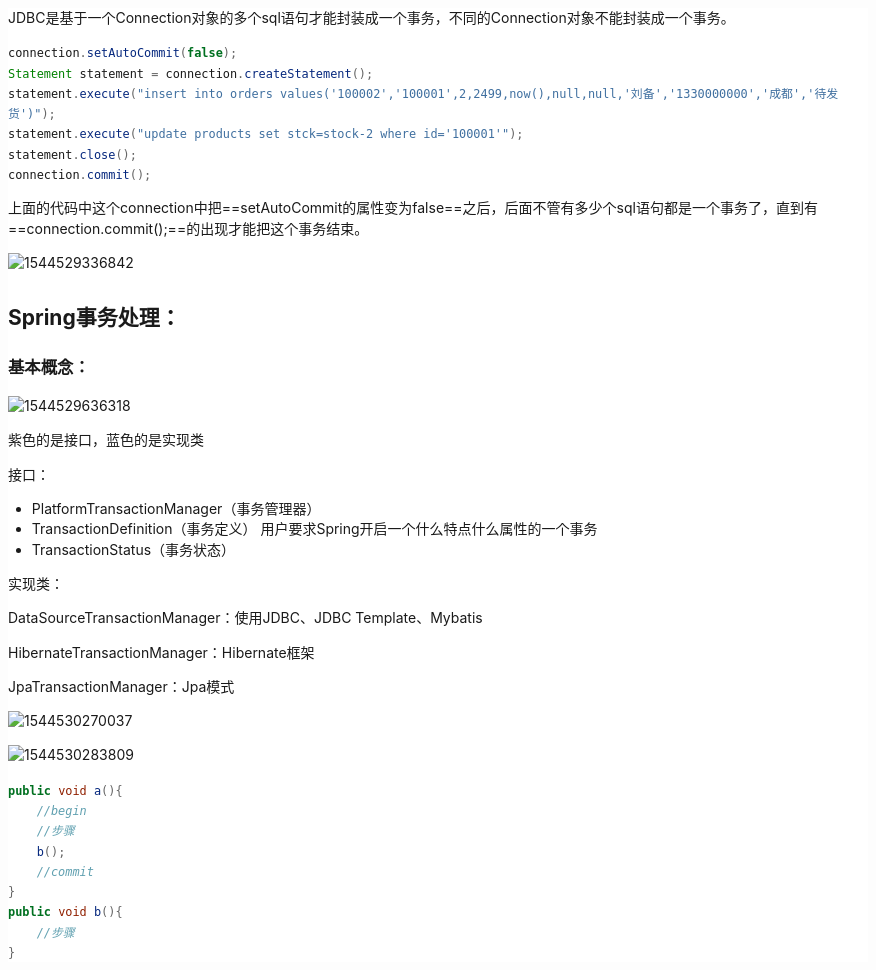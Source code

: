 JDBC是基于一个Connection对象的多个sql语句才能封装成一个事务，不同的Connection对象不能封装成一个事务。



```java
connection.setAutoCommit(false);
Statement statement = connection.createStatement();
statement.execute("insert into orders values('100002','100001',2,2499,now(),null,null,'刘备','1330000000','成都','待发货')");
statement.execute("update products set stck=stock-2 where id='100001'");
statement.close();
connection.commit();
```

上面的代码中这个connection中把==setAutoCommit的属性变为false==之后，后面不管有多少个sql语句都是一个事务了，直到有==connection.commit();==的出现才能把这个事务结束。



![1544529336842](.\picture\%5CUsers%5Clenovo%5CAppData%5CRoaming%5CTypora%5Ctypora-user-images%5C1544529336842.png)



## Spring事务处理：

### 基本概念：

![1544529636318](.\picture\%5CUsers%5Clenovo%5CAppData%5CRoaming%5CTypora%5Ctypora-user-images%5C1544529636318.png)

紫色的是接口，蓝色的是实现类

接口：

- PlatformTransactionManager（事务管理器）
- TransactionDefinition（事务定义）          用户要求Spring开启一个什么特点什么属性的一个事务
- TransactionStatus（事务状态）

实现类：

DataSourceTransactionManager：使用JDBC、JDBC Template、Mybatis

HibernateTransactionManager：Hibernate框架

JpaTransactionManager：Jpa模式



![1544530270037](.\picture\%5CUsers%5Clenovo%5CAppData%5CRoaming%5CTypora%5Ctypora-user-images%5C1544530270037.png)

![1544530283809](.\picture\%5CUsers%5Clenovo%5CAppData%5CRoaming%5CTypora%5Ctypora-user-images%5C1544530283809.png)



```java
public void a(){
    //begin
    //步骤
    b();
    //commit
}
public void b(){
    //步骤
}
```
